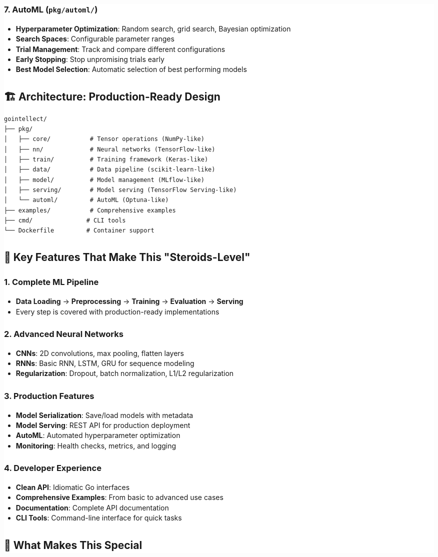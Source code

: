### **7. AutoML (`pkg/automl/`)**
- **Hyperparameter Optimization**: Random search, grid search, Bayesian optimization
- **Search Spaces**: Configurable parameter ranges
- **Trial Management**: Track and compare different configurations
- **Early Stopping**: Stop unpromising trials early
- **Best Model Selection**: Automatic selection of best performing models

## 🏗️ **Architecture: Production-Ready Design**

```
gointellect/
├── pkg/
│   ├── core/           # Tensor operations (NumPy-like)
│   ├── nn/             # Neural networks (TensorFlow-like)
│   ├── train/          # Training framework (Keras-like)
│   ├── data/           # Data pipeline (scikit-learn-like)
│   ├── model/          # Model management (MLflow-like)
│   ├── serving/        # Model serving (TensorFlow Serving-like)
│   └── automl/         # AutoML (Optuna-like)
├── examples/           # Comprehensive examples
├── cmd/               # CLI tools
└── Dockerfile         # Container support
```

## 🚀 **Key Features That Make This "Steroids-Level"**

### **1. Complete ML Pipeline**
- **Data Loading** → **Preprocessing** → **Training** → **Evaluation** → **Serving**
- Every step is covered with production-ready implementations

### **2. Advanced Neural Networks**
- **CNNs**: 2D convolutions, max pooling, flatten layers
- **RNNs**: Basic RNN, LSTM, GRU for sequence modeling
- **Regularization**: Dropout, batch normalization, L1/L2 regularization

### **3. Production Features**
- **Model Serialization**: Save/load models with metadata
- **Model Serving**: REST API for production deployment
- **AutoML**: Automated hyperparameter optimization
- **Monitoring**: Health checks, metrics, and logging

### **4. Developer Experience**
- **Clean API**: Idiomatic Go interfaces
- **Comprehensive Examples**: From basic to advanced use cases
- **Documentation**: Complete API documentation
- **CLI Tools**: Command-line interface for quick tasks

## 🎯 **What Makes This Special**
